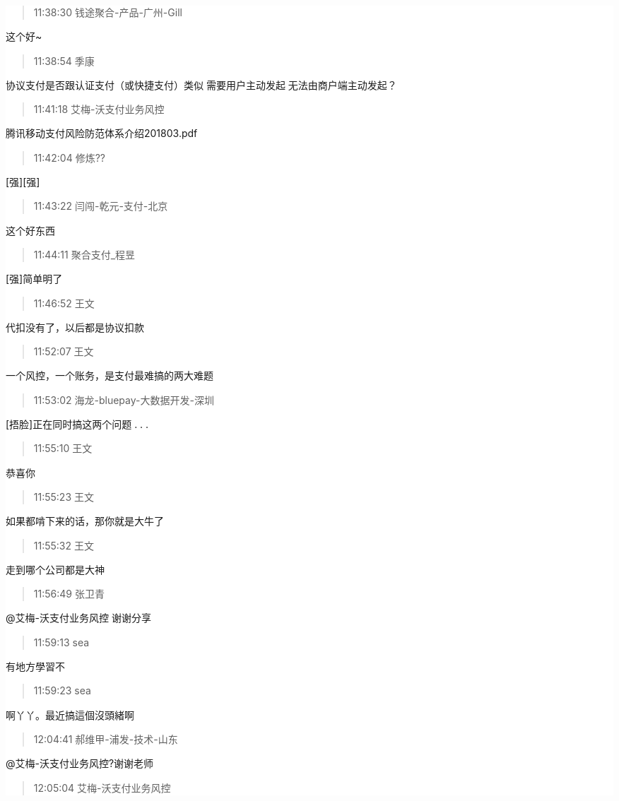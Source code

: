 > 11:38:30  钱途聚合-产品-广州-Gill  
   
这个好~  
   
> 11:38:54  季康  
   
协议支付是否跟认证支付（或快捷支付）类似 需要用户主动发起 无法由商户端主动发起？  
   
> 11:41:18  艾梅-沃支付业务风控  
   
腾讯移动支付风险防范体系介绍201803.pdf  
   
> 11:42:04  修炼??  
   
[强][强]  
   
> 11:43:22  闫闯-乾元-支付-北京  
   
这个好东西  
   
> 11:44:11  聚合支付_程昱  
   
[强]简单明了  
   
> 11:46:52  王文  
   
代扣没有了，以后都是协议扣款  
   
> 11:52:07  王文  
   
一个风控，一个账务，是支付最难搞的两大难题  
   
> 11:53:02  海龙-bluepay-大数据开发-深圳  
   
[捂脸]正在同时搞这两个问题 . . .   
   
> 11:55:10  王文  
   
恭喜你  
   
> 11:55:23  王文  
   
如果都啃下来的话，那你就是大牛了  
   
> 11:55:32  王文  
   
走到哪个公司都是大神  
   
> 11:56:49  张卫青  
   
@艾梅-沃支付业务风控 谢谢分享  
   
> 11:59:13  sea  
   
有地方學習不  
   
> 11:59:23  sea  
   
啊丫丫。最近搞這個沒頭緒啊  
   
> 12:04:41  郝维甲-浦发-技术-山东  
   
@艾梅-沃支付业务风控?谢谢老师  
   
> 12:05:04  艾梅-沃支付业务风控  
   